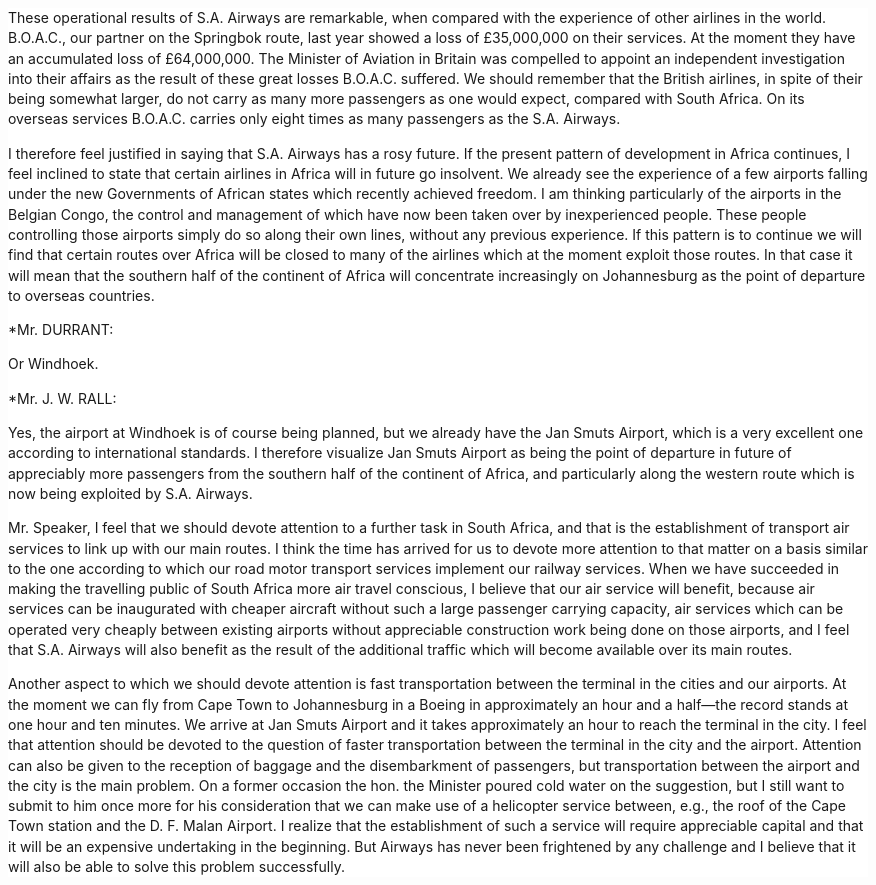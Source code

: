 <p>These operational results of S.A. Airways are remarkable, when compared with the experience of other airlines in the world. B.O.A.C., our partner on the Springbok route, last year showed a loss of &#x00A3;35,000,000 on their services. At the moment they have an accumulated loss of &#x00A3;64,000,000. The Minister of Aviation in Britain was compelled to appoint an independent investigation into their affairs as the result of these great losses B.O.A.C. suffered. We should remember that the British airlines, in spite of their being somewhat larger, do not carry as many more passengers as one would expect, compared with South Africa. On its overseas services B.O.A.C. carries only eight times as many passengers as the S.A. Airways.</p>

<p>I therefore feel justified in saying that S.A. Airways has a rosy future. If the present pattern of development in Africa continues, I feel inclined to state that certain airlines in Africa will in future go insolvent. We already see the experience of a few airports falling under the new Governments of African states which recently achieved freedom. I am thinking particularly of the airports in the Belgian Congo, the control and management of which have now been taken over by inexperienced people. These people controlling those airports simply do so along their own lines, without any previous experience. If this pattern is to continue we will find that certain routes over Africa will be closed to many of the airlines which at the moment exploit those routes. In that case it will mean that the southern half of the continent of Africa will concentrate increasingly on Johannesburg as the point of departure to overseas countries.</p>

</speech>

<speech by="#durrant">

<from>*Mr. <person refersTo="hansard_za">DURRANT</person>:</from>

<p>Or Windhoek.</p>

</speech>

<speech by="#rall">

<from>*Mr. <person refersTo="hansard_za">J. W. RALL</person>:</from>

<p>Yes, the airport at Windhoek is of course being planned, but we already have the Jan Smuts Airport, which is a very excellent one according to international standards. I therefore visualize Jan Smuts Airport as being the point of departure in future of appreciably more passengers from the southern half of the continent of Africa, and particularly along the western route which is now being exploited by S.A. Airways.</p>

<p>Mr. Speaker, I feel that we should devote attention to a further task in South Africa, and that is the establishment of transport air services to link up with our main routes. I think the time has arrived for us to devote <span class="col_2729-2730" refersTo="page_0057"/>more attention to that matter on a basis similar to the one according to which our road motor transport services implement our railway services. When we have succeeded in making the travelling public of South Africa more air travel conscious, I believe that our air service will benefit, because air services can be inaugurated with cheaper aircraft without such a large passenger carrying capacity, air services which can be operated very cheaply between existing airports without appreciable construction work being done on those airports, and I feel that S.A. Airways will also benefit as the result of the additional traffic which will become available over its main routes.</p>

<p>Another aspect to which we should devote attention is fast transportation between the terminal in the cities and our airports. At the moment we can fly from Cape Town to Johannesburg in a Boeing in approximately an hour and a half&#x2014;the record stands at one hour and ten minutes. We arrive at Jan Smuts Airport and it takes approximately an hour to reach the terminal in the city. I feel that attention should be devoted to the question of faster transportation between the terminal in the city and the airport. Attention can also be given to the reception of baggage and the disembarkment of passengers, but transportation between the airport and the city is the main problem. On a former occasion the hon. the Minister poured cold water on the suggestion, but I still want to submit to him once more for his consideration that we can make use of a helicopter service between, e.g., the roof of the Cape Town station and the D. F. Malan Airport. I realize that the establishment of such a service will require appreciable capital and that it will be an expensive undertaking in the beginning. But Airways has never been frightened by any challenge and I believe that it will also be able to solve this problem successfully.</p>
